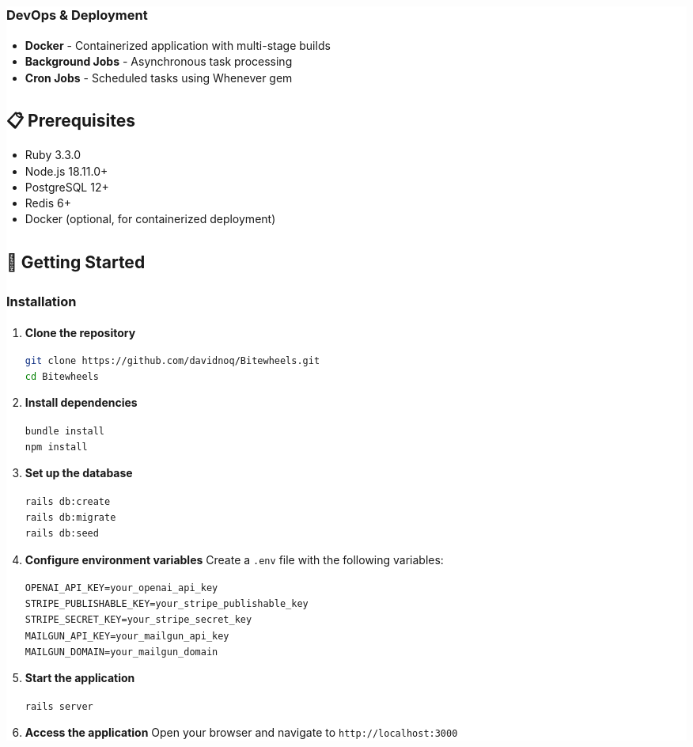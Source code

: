 ### DevOps & Deployment
- **Docker** - Containerized application with multi-stage builds
- **Background Jobs** - Asynchronous task processing
- **Cron Jobs** - Scheduled tasks using Whenever gem

## 📋 Prerequisites

- Ruby 3.3.0
- Node.js 18.11.0+
- PostgreSQL 12+
- Redis 6+
- Docker (optional, for containerized deployment)

## 🚀 Getting Started

### Installation

1. **Clone the repository**
   ```bash
   git clone https://github.com/davidnoq/Bitewheels.git
   cd Bitewheels
   ```

2. **Install dependencies**
   ```bash
   bundle install
   npm install
   ```

3. **Set up the database**
   ```bash
   rails db:create
   rails db:migrate
   rails db:seed
   ```

4. **Configure environment variables**
   Create a `.env` file with the following variables:
   ```env
   OPENAI_API_KEY=your_openai_api_key
   STRIPE_PUBLISHABLE_KEY=your_stripe_publishable_key
   STRIPE_SECRET_KEY=your_stripe_secret_key
   MAILGUN_API_KEY=your_mailgun_api_key
   MAILGUN_DOMAIN=your_mailgun_domain
   ```

5. **Start the application**
   ```bash
   rails server
   ```

6. **Access the application**
   Open your browser and navigate to `http://localhost:3000`
